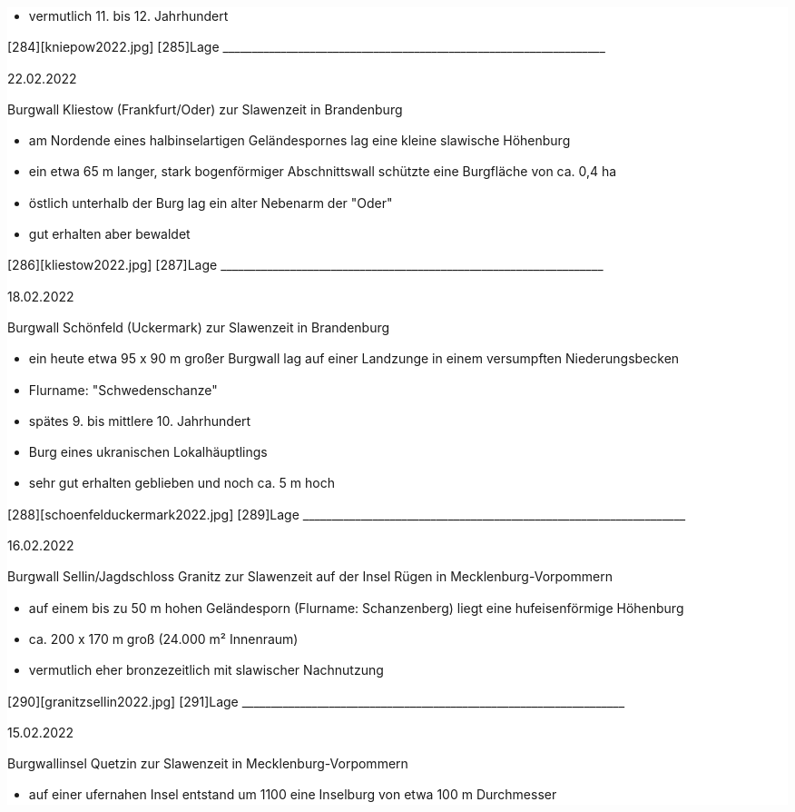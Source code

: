    - vermutlich 11. bis 12. Jahrhundert

   [284][kniepow2022.jpg] [285]Lage
     __________________________________________________________________

   22.02.2022

   Burgwall Kliestow (Frankfurt/Oder) zur Slawenzeit in Brandenburg

   - am Nordende eines halbinselartigen Geländespornes lag eine kleine
   slawische Höhenburg

   - ein etwa 65 m langer, stark bogenförmiger Abschnittswall schützte
   eine Burgfläche von ca. 0,4 ha

   - östlich unterhalb der Burg lag ein alter Nebenarm der "Oder"

   - gut erhalten aber bewaldet

   [286][kliestow2022.jpg] [287]Lage
     __________________________________________________________________

   18.02.2022

   Burgwall Schönfeld (Uckermark) zur Slawenzeit in Brandenburg

   - ein heute etwa 95 x 90 m großer Burgwall lag auf einer Landzunge in
   einem versumpften Niederungsbecken

   - Flurname: "Schwedenschanze"

   - spätes 9. bis mittlere 10. Jahrhundert

   - Burg eines ukranischen Lokalhäuptlings

   - sehr gut erhalten geblieben und noch ca. 5 m hoch

   [288][schoenfelduckermark2022.jpg]  [289]Lage
     __________________________________________________________________

   16.02.2022

   Burgwall Sellin/Jagdschloss Granitz zur Slawenzeit auf der Insel Rügen
   in Mecklenburg-Vorpommern

   - auf einem bis zu 50 m hohen Geländesporn (Flurname: Schanzenberg)
   liegt eine hufeisenförmige Höhenburg

   - ca. 200 x 170 m groß (24.000 m² Innenraum)

   - vermutlich eher bronzezeitlich mit slawischer Nachnutzung

   [290][granitzsellin2022.jpg] [291]Lage
     __________________________________________________________________

   15.02.2022

   Burgwallinsel Quetzin zur Slawenzeit in Mecklenburg-Vorpommern

   - auf einer ufernahen Insel entstand um 1100 eine Inselburg von etwa
   100 m Durchmesser
